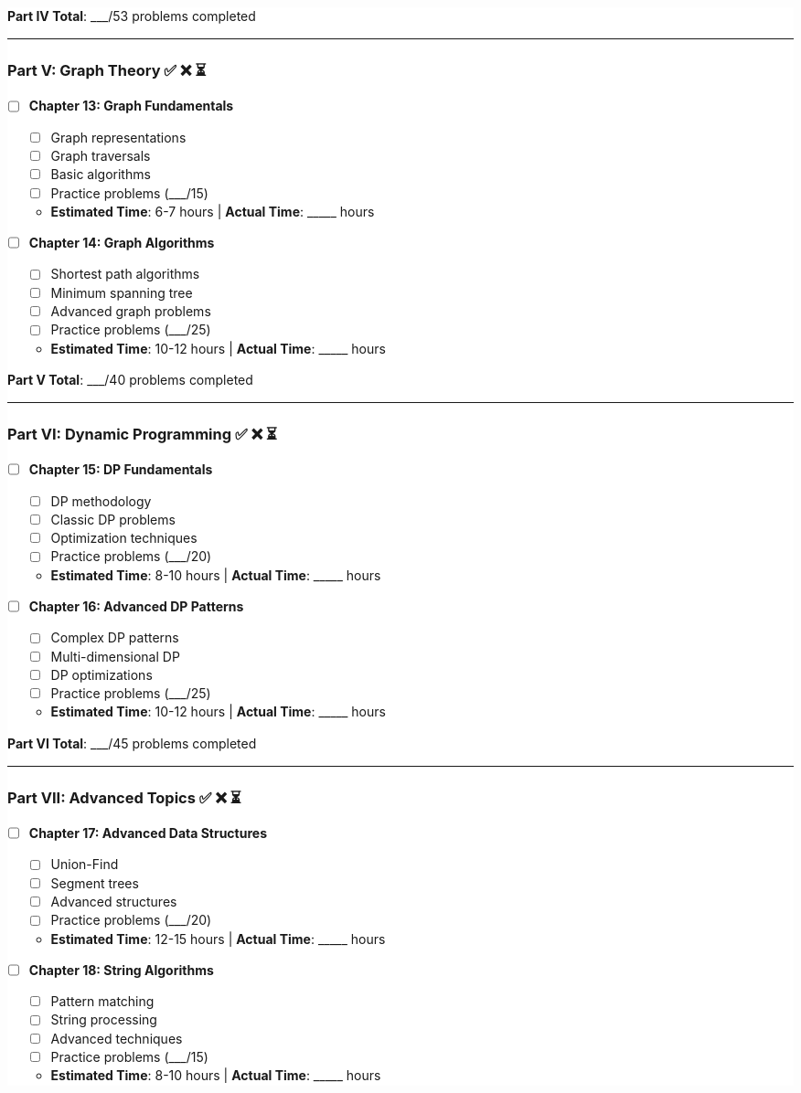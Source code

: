 **Part IV Total**: ___/53 problems completed

---

### Part V: Graph Theory ✅ ❌ ⏳

- [ ] **Chapter 13: Graph Fundamentals**
  - [ ] Graph representations
  - [ ] Graph traversals
  - [ ] Basic algorithms
  - [ ] Practice problems (___/15)
  - **Estimated Time**: 6-7 hours | **Actual Time**: _____ hours

- [ ] **Chapter 14: Graph Algorithms**
  - [ ] Shortest path algorithms
  - [ ] Minimum spanning tree
  - [ ] Advanced graph problems
  - [ ] Practice problems (___/25)
  - **Estimated Time**: 10-12 hours | **Actual Time**: _____ hours

**Part V Total**: ___/40 problems completed

---

### Part VI: Dynamic Programming ✅ ❌ ⏳

- [ ] **Chapter 15: DP Fundamentals**
  - [ ] DP methodology
  - [ ] Classic DP problems
  - [ ] Optimization techniques
  - [ ] Practice problems (___/20)
  - **Estimated Time**: 8-10 hours | **Actual Time**: _____ hours

- [ ] **Chapter 16: Advanced DP Patterns**
  - [ ] Complex DP patterns
  - [ ] Multi-dimensional DP
  - [ ] DP optimizations
  - [ ] Practice problems (___/25)
  - **Estimated Time**: 10-12 hours | **Actual Time**: _____ hours

**Part VI Total**: ___/45 problems completed

---

### Part VII: Advanced Topics ✅ ❌ ⏳

- [ ] **Chapter 17: Advanced Data Structures**
  - [ ] Union-Find
  - [ ] Segment trees
  - [ ] Advanced structures
  - [ ] Practice problems (___/20)
  - **Estimated Time**: 12-15 hours | **Actual Time**: _____ hours

- [ ] **Chapter 18: String Algorithms**
  - [ ] Pattern matching
  - [ ] String processing
  - [ ] Advanced techniques
  - [ ] Practice problems (___/15)
  - **Estimated Time**: 8-10 hours | **Actual Time**: _____ hours
